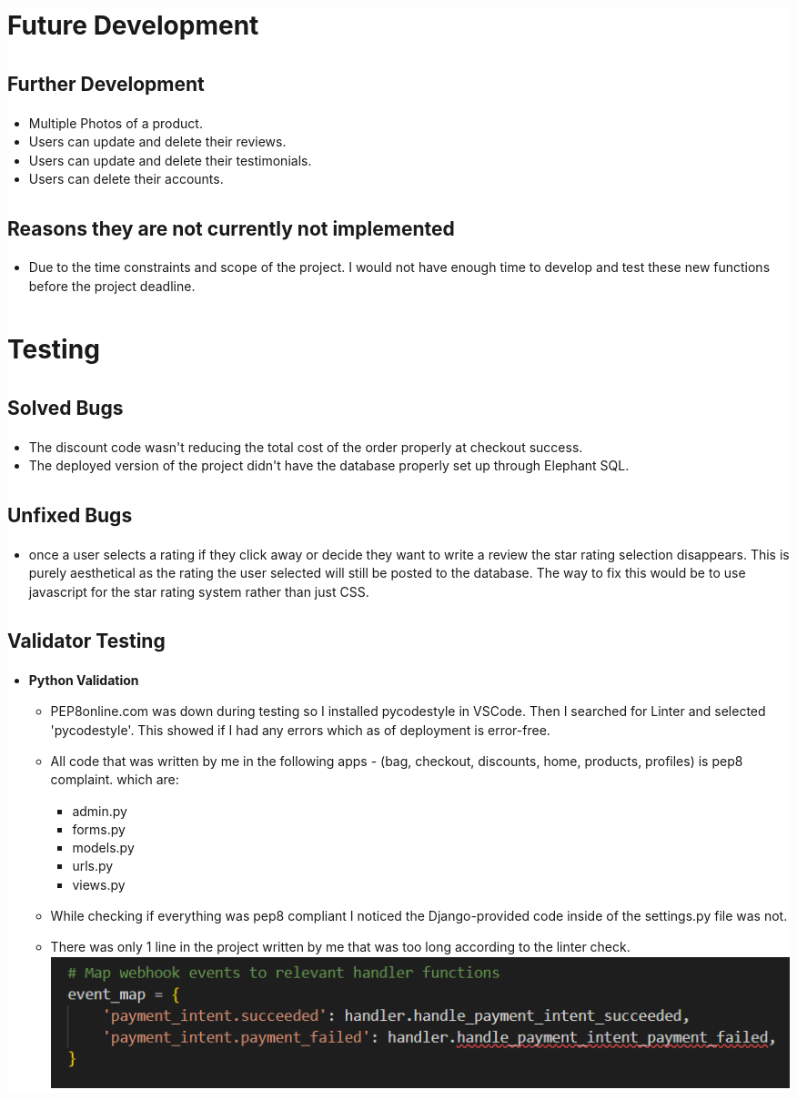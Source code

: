 <div id='future'/>

Future Development
=

## **Further Development**
- Multiple Photos of a product.
- Users can update and delete their reviews.
- Users can update and delete their testimonials.
- Users can delete their accounts.


 ## **Reasons they are not currently not implemented**
- Due to the time constraints and scope of the project. I would not have enough time to develop and test these new functions before the project deadline.


<div id='testing'/>

Testing
=

## **Solved Bugs**
- The discount code wasn't reducing the total cost of the order properly at checkout success.
- The deployed version of the project didn't have the database properly set up through Elephant SQL.

## **Unfixed Bugs**
- once a user selects a rating if they click away or decide they want to write a review the star rating selection disappears.
This is purely aesthetical as the rating the user selected will still be posted to the database.
The way to fix this would be to use javascript for the star rating system rather than just CSS.

## **Validator Testing**

- **Python Validation**
    - PEP8online.com was down during testing so I installed pycodestyle in VSCode. Then I searched for Linter and selected 'pycodestyle'. This showed if I had any errors which as of deployment is error-free.

    - All code that was written by me in the following apps - (bag, checkout, discounts, home, products, profiles) is pep8 complaint. which are:
        - admin.py
        - forms.py
        - models.py
        - urls.py
        - views.py
    - While checking if everything was pep8 compliant I noticed the Django-provided code inside of the settings.py file was not.
    - There was only 1 line in the project written by me that was too long according to the linter check.
    ![Error Code](/media/errorpython.png)
